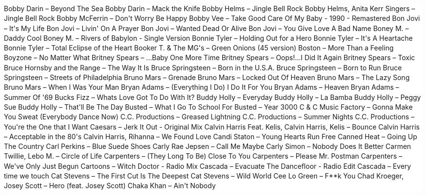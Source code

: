 Bobby Darin – Beyond The Sea
Bobby Darin – Mack the Knife
Bobby Helms – Jingle Bell Rock
Bobby Helms, Anita Kerr Singers – Jingle Bell Rock
Bobby McFerrin – Don't Worry Be Happy
Bobby Vee – Take Good Care Of My Baby - 1990 - Remastered
Bon Jovi – It's My Life
Bon Jovi – Livin' On A Prayer
Bon Jovi – Wanted Dead Or Alive
Bon Jovi – You Give Love A Bad Name
Boney M. – Daddy Cool
Boney M. – Rivers of Babylon - Single Version
Bonnie Tyler – Holding Out for a Hero
Bonnie Tyler – It's A Heartache
Bonnie Tyler – Total Eclipse of the Heart
Booker T. & The MG's – Green Onions (45 version)
Boston – More Than a Feeling
Boyzone – No Matter What
Britney Spears – ...Baby One More Time
Britney Spears – Oops!...I Did It Again
Britney Spears – Toxic
Bruce Hornsby and the Range – The Way It Is
Bruce Springsteen – Born in the U.S.A.
Bruce Springsteen – Born to Run
Bruce Springsteen – Streets of Philadelphia
Bruno Mars – Grenade
Bruno Mars – Locked Out Of Heaven
Bruno Mars – The Lazy Song
Bruno Mars – When I Was Your Man
Bryan Adams – (Everything I Do) I Do It For You
Bryan Adams – Heaven
Bryan Adams – Summer Of '69
Bucks Fizz – Whats Love Got To Do With It?
Buddy Holly – Everyday
Buddy Holly – La Bamba
Buddy Holly – Peggy Sue
Buddy Holly – That'll Be The Day
Busted – What I Go To School For
Busted – Year 3000
C & C Music Factory – Gonna Make You Sweat (Everybody Dance Now)
C.C. Productions – Greased Lightning
C.C. Productions – Summer Nights
C.C. Productions – You're the One that I Want
Caesars – Jerk It Out - Original Mix
Calvin Harris Feat. Kelis, Calvin Harris, Kelis – Bounce
Calvin Harris – Acceptable in the 80's
Calvin Harris, Rihanna – We Found Love
Candi Staton – Young Hearts Run Free
Canned Heat – Going Up The Country
Carl Perkins – Blue Suede Shoes
Carly Rae Jepsen – Call Me Maybe
Carly Simon – Nobody Does It Better
Carmen Twillie, Lebo M. – Circle of Life
Carpenters – (They Long To Be) Close To You
Carpenters – Please Mr. Postman
Carpenters – We've Only Just Begun
Cartoons – Witch Doctor - Radio Mix
Cascada – Evacuate The Dancefloor - Radio Edit
Cascada – Every time we touch
Cat Stevens – The First Cut Is The Deepest
Cat Stevens – Wild World
Cee Lo Green – F**k You
Chad Kroeger, Josey Scott – Hero (feat. Josey Scott)
Chaka Khan – Ain't Nobody